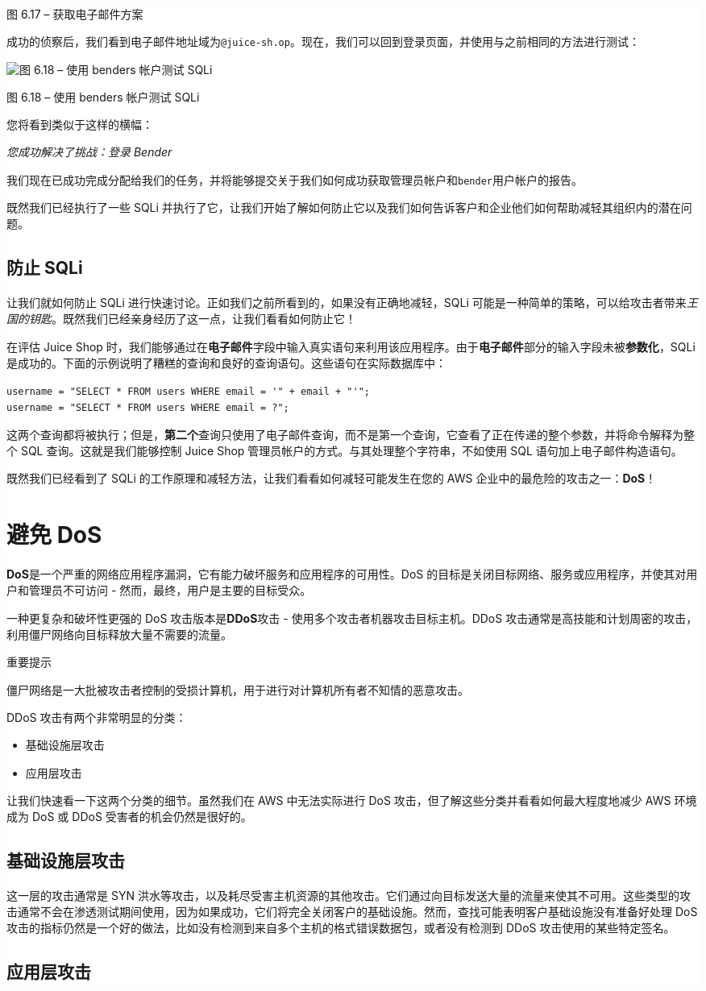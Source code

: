 图 6.17 – 获取电子邮件方案

成功的侦察后，我们看到电子邮件地址域为`@juice-sh.op`。现在，我们可以回到登录页面，并使用与之前相同的方法进行测试：

![图 6.18 – 使用 benders 帐户测试 SQLi](https://github.com/OpenDocCN/freelearn-sec-zh/raw/master/docs/aws-pentest/img/Figure_6.18_B15630.jpg)

图 6.18 – 使用 benders 帐户测试 SQLi

您将看到类似于这样的横幅：

*您成功解决了挑战：登录 Bender*

我们现在已成功完成分配给我们的任务，并将能够提交关于我们如何成功获取管理员帐户和`bender`用户帐户的报告。

既然我们已经执行了一些 SQLi 并执行了它，让我们开始了解如何防止它以及我们如何告诉客户和企业他们如何帮助减轻其组织内的潜在问题。

## 防止 SQLi

让我们就如何防止 SQLi 进行快速讨论。正如我们之前所看到的，如果没有正确地减轻，SQLi 可能是一种简单的策略，可以给攻击者带来*王国的钥匙*。既然我们已经亲身经历了这一点，让我们看看如何防止它！

在评估 Juice Shop 时，我们能够通过在**电子邮件**字段中输入真实语句来利用该应用程序。由于**电子邮件**部分的输入字段未被**参数化**，SQLi 是成功的。下面的示例说明了糟糕的查询和良好的查询语句。这些语句在实际数据库中：

```
username = "SELECT * FROM users WHERE email = '" + email + "'";
username = "SELECT * FROM users WHERE email = ?";
```

这两个查询都将被执行；但是，**第二个**查询只使用了电子邮件查询，而不是第一个查询，它查看了正在传递的整个参数，并将命令解释为整个 SQL 查询。这就是我们能够控制 Juice Shop 管理员帐户的方式。与其处理整个字符串，不如使用 SQL 语句加上电子邮件构造语句。 

既然我们已经看到了 SQLi 的工作原理和减轻方法，让我们看看如何减轻可能发生在您的 AWS 企业中的最危险的攻击之一：**DoS**！

# 避免 DoS

**DoS**是一个严重的网络应用程序漏洞，它有能力破坏服务和应用程序的可用性。DoS 的目标是关闭目标网络、服务或应用程序，并使其对用户和管理员不可访问 - 然而，最终，用户是主要的目标受众。

一种更复杂和破坏性更强的 DoS 攻击版本是**DDoS**攻击 - 使用多个攻击者机器攻击目标主机。DDoS 攻击通常是高技能和计划周密的攻击，利用僵尸网络向目标释放大量不需要的流量。

重要提示

僵尸网络是一大批被攻击者控制的受损计算机，用于进行对计算机所有者不知情的恶意攻击。

DDoS 攻击有两个非常明显的分类：

+   基础设施层攻击

+   应用层攻击

让我们快速看一下这两个分类的细节。虽然我们在 AWS 中无法实际进行 DoS 攻击，但了解这些分类并看看如何最大程度地减少 AWS 环境成为 DoS 或 DDoS 受害者的机会仍然是很好的。

## 基础设施层攻击

这一层的攻击通常是 SYN 洪水等攻击，以及耗尽受害主机资源的其他攻击。它们通过向目标发送大量的流量来使其不可用。这些类型的攻击通常不会在渗透测试期间使用，因为如果成功，它们将完全关闭客户的基础设施。然而，查找可能表明客户基础设施没有准备好处理 DoS 攻击的指标仍然是一个好的做法，比如没有检测到来自多个主机的格式错误数据包，或者没有检测到 DDoS 攻击使用的某些特定签名。

## 应用层攻击
